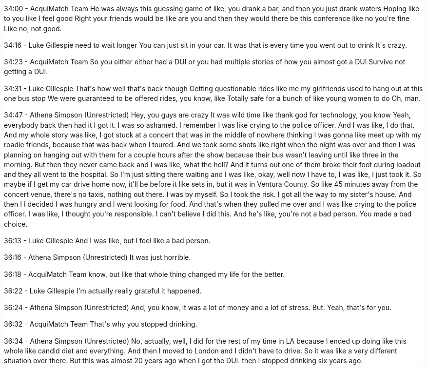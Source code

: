 34:00 - AcquiMatch Team
  He was always this guessing game of like, you drank a bar, and then you just drank waters Hoping like to you like I feel good Right your friends would be like are you and then they would there be this conference like no you're fine Like no, not good.

34:16 - Luke Gillespie
  need to wait longer You can just sit in your car. It was that is every time you went out to drink It's crazy.

34:23 - AcquiMatch Team
  So you either either had a DUI or you had multiple stories of how you almost got a DUI Survive not getting a DUI.

34:31 - Luke Gillespie
  That's how well that's back though Getting questionable rides like me my girlfriends used to hang out at this one bus stop We were guaranteed to be offered rides, you know, like Totally safe for a bunch of like young women to do Oh, man.

34:47 - Athena Simpson (Unrestricted)
  Hey, you guys are crazy It was wild time like thank god for technology, you know Yeah, everybody back then had it  I got it. I was so ashamed. I remember I was like crying to the police officer. And I was like, I do that.  And my whole story was like, I got stuck at a concert that was in the middle of nowhere thinking I was gonna like meet up with my roadie friends, because that was back when I toured.  And we took some shots like right when the night was over and then I was planning on hanging out with them for a couple hours after the show because their bus wasn't leaving until like three in the morning.  But then they never came back and I was like, what the hell? And it turns out one of them broke their foot during loadout and they all went to the hospital.  So I'm just sitting there waiting and I was like, okay, well now I have to, I was like, I just took it.  So maybe if I get my car drive home now, it'll be before it like sets in, but it was in Ventura County.  So like 45 minutes away from the concert venue, there's no taxis, nothing out there. I was by myself. So I took the risk.  I got all the way to my sister's house. And then I I decided I was hungry and I went looking for food.  And that's when they pulled me over and I was like crying to the police officer. I was like, I thought you're responsible.  I can't believe I did this. And he's like, you're not a bad person. You made a bad choice.

36:13 - Luke Gillespie
  And I was like, but I feel like a bad person.

36:16 - Athena Simpson (Unrestricted)
  It was just horrible.

36:18 - AcquiMatch Team
  know, but like that whole thing changed my life for the better.

36:22 - Luke Gillespie
  I'm actually really grateful it happened.

36:24 - Athena Simpson (Unrestricted)
  And, you know, it was a lot of money and a lot of stress. But. Yeah, that's for you.

36:32 - AcquiMatch Team
  That's why you stopped drinking.

36:34 - Athena Simpson (Unrestricted)
  No, actually, well, I did for the rest of my time in LA because I ended up doing like this whole like candid diet and everything.  And then I moved to London and I didn't have to drive. So it was like a very different situation over there.  But this was almost 20 years ago when I got the DUI. then I stopped drinking six years ago.
